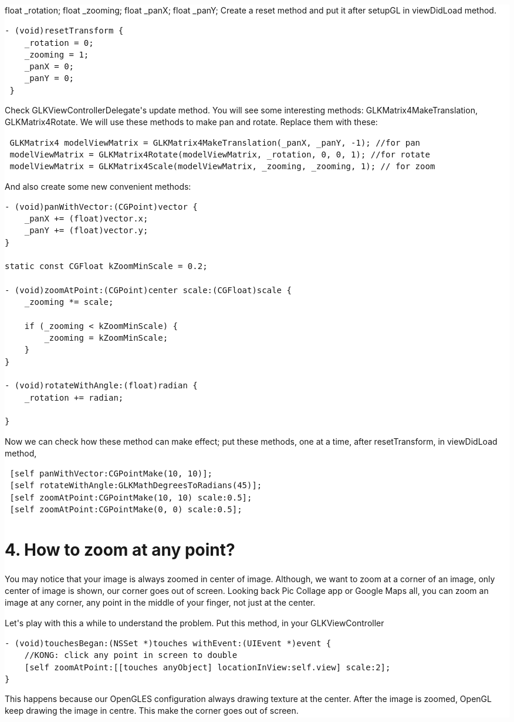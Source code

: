 float _rotation;
 float _zooming;
 float _panX;
 float _panY;</pre>
Create a reset method and put it after setupGL in viewDidLoad method.
<pre lang="objc">- (void)resetTransform {
    _rotation = 0;
    _zooming = 1;
    _panX = 0;
    _panY = 0;
 }</pre>
Check GLKViewControllerDelegate's update method. You will see some interesting methods: GLKMatrix4MakeTranslation, GLKMatrix4Rotate. We will use these methods to make pan and rotate. Replace them with these:
<pre lang="objc"> GLKMatrix4 modelViewMatrix = GLKMatrix4MakeTranslation(_panX, _panY, -1); //for pan
 modelViewMatrix = GLKMatrix4Rotate(modelViewMatrix, _rotation, 0, 0, 1); //for rotate
 modelViewMatrix = GLKMatrix4Scale(modelViewMatrix, _zooming, _zooming, 1); // for zoom</pre>
And also create some new convenient methods:
<pre lang="objc">- (void)panWithVector:(CGPoint)vector {
    _panX += (float)vector.x;
    _panY += (float)vector.y;
}

static const CGFloat kZoomMinScale = 0.2;

- (void)zoomAtPoint:(CGPoint)center scale:(CGFloat)scale {
    _zooming *= scale;

    if (_zooming &lt; kZoomMinScale) {
        _zooming = kZoomMinScale;
    }
}

- (void)rotateWithAngle:(float)radian {
    _rotation += radian;

}</pre>
Now we can check how these method can make effect; put these methods, one at a time, after resetTransform, in viewDidLoad method,
<pre lang="objc"> [self panWithVector:CGPointMake(10, 10)];
 [self rotateWithAngle:GLKMathDegreesToRadians(45)];
 [self zoomAtPoint:CGPointMake(10, 10) scale:0.5];
 [self zoomAtPoint:CGPointMake(0, 0) scale:0.5];</pre>
<h1>4. How to zoom at any point?</h1>
You may notice that your image is always zoomed in center of image. Although, we want to zoom at a corner of an image, only center of image is shown, our corner goes out of screen. Looking back Pic Collage app or Google Maps all, you can zoom an image at any corner, any point in the middle of your finger, not just at the center.

Let's play with this a while to understand the problem. Put this method, in your GLKViewController
<pre lang="objc">- (void)touchesBegan:(NSSet *)touches withEvent:(UIEvent *)event {
    //KONG: click any point in screen to double
    [self zoomAtPoint:[[touches anyObject] locationInView:self.view] scale:2];
}</pre>
This happens because our OpenGLES configuration always drawing texture at the center. After the image is zoomed, OpenGL keep drawing the image in centre. This make the corner goes out of screen.
